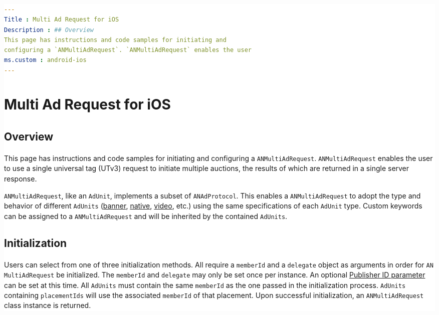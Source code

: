 ```yaml
---
Title : Multi Ad Request for iOS
Description : ## Overview
This page has instructions and code samples for initiating and
configuring a `ANMultiAdRequest`. `ANMultiAdRequest` enables the user
ms.custom : android-ios
---
```



# Multi Ad Request for iOS





## Overview

This page has instructions and code samples for initiating and
configuring a `ANMultiAdRequest`. `ANMultiAdRequest` enables the user
to use a single universal tag (UTv3) request to initiate multiple
auctions, the results of which are returned in a single server response.

`ANMultiAdRequest`, like an `AdUnit`, implements a subset of
`ANAdProtocol`. This enables a `ANMultiAdRequest` to adopt the type and
behavior of different `AdUnits` (<a
href="show-banners-on-ios.md"
class="xref" target="_blank">banner</a>, <a
href="show-banner-native-on-ios.md"
class="xref" target="_blank">native</a>, <a
href="show-instream-video-ads-on-ios.md"
class="xref" target="_blank">video</a>, etc.) using the same
specifications of each `AdUnit` type. Custom keywords can be assigned to
a `ANMultiAdRequest` and will be inherited by the contained `AdUnits`.





## Initialization

Users can select from one of three initialization methods. All require a
`memberId` and a `delegate` object as arguments in order
for `ANMultiAdRequest` be initialized. The `memberId` and `delegate` may
only be set once per instance. An optional <a
href="publisher-id-for-ios.md"
class="xref" target="_blank">Publisher ID parameter</a> can be set at
this time. All `AdUnits` must contain the same `memberId` as the one
passed in the initialization process. `AdUnits` containing
`placementIds` will use the associated `memberId` of that placement.
Upon successful initialization, an `ANMultiAdRequest` class instance is
returned.
